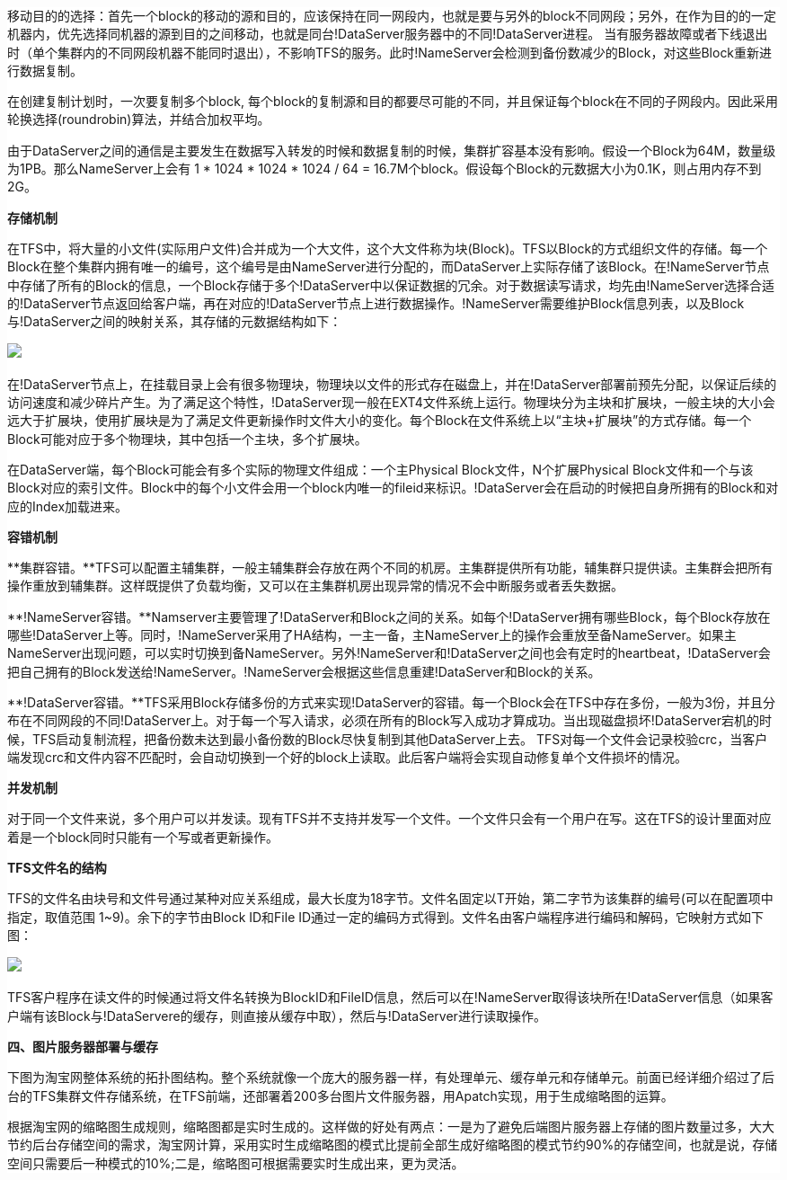 移动目的的选择：首先一个block的移动的源和目的，应该保持在同一网段内，也就是要与另外的block不同网段；另外，在作为目的的一定机器内，优先选择同机器的源到目的之间移动，也就是同台!DataServer服务器中的不同!DataServer进程。
当有服务器故障或者下线退出时（单个集群内的不同网段机器不能同时退出），不影响TFS的服务。此时!NameServer会检测到备份数减少的Block，对这些Block重新进行数据复制。

在创建复制计划时，一次要复制多个block, 每个block的复制源和目的都要尽可能的不同，并且保证每个block在不同的子网段内。因此采用轮换选择(roundrobin)算法，并结合加权平均。

由于DataServer之间的通信是主要发生在数据写入转发的时候和数据复制的时候，集群扩容基本没有影响。假设一个Block为64M，数量级为1PB。那么NameServer上会有 1 * 1024 * 1024 * 1024 / 64 = 16.7M个block。假设每个Block的元数据大小为0.1K，则占用内存不到2G。

**存储机制**

在TFS中，将大量的小文件(实际用户文件)合并成为一个大文件，这个大文件称为块(Block)。TFS以Block的方式组织文件的存储。每一个Block在整个集群内拥有唯一的编号，这个编号是由NameServer进行分配的，而DataServer上实际存储了该Block。在!NameServer节点中存储了所有的Block的信息，一个Block存储于多个!DataServer中以保证数据的冗余。对于数据读写请求，均先由!NameServer选择合适的!DataServer节点返回给客户端，再在对应的!DataServer节点上进行数据操作。!NameServer需要维护Block信息列表，以及Block与!DataServer之间的映射关系，其存储的元数据结构如下：

[![]( "20130724154417")](http://cdn2.jobbole.com/2013/07/20130724154417.jpg "20130724154417")

在!DataServer节点上，在挂载目录上会有很多物理块，物理块以文件的形式存在磁盘上，并在!DataServer部署前预先分配，以保证后续的访问速度和减少碎片产生。为了满足这个特性，!DataServer现一般在EXT4文件系统上运行。物理块分为主块和扩展块，一般主块的大小会远大于扩展块，使用扩展块是为了满足文件更新操作时文件大小的变化。每个Block在文件系统上以“主块+扩展块”的方式存储。每一个Block可能对应于多个物理块，其中包括一个主块，多个扩展块。

在DataServer端，每个Block可能会有多个实际的物理文件组成：一个主Physical Block文件，N个扩展Physical Block文件和一个与该Block对应的索引文件。Block中的每个小文件会用一个block内唯一的fileid来标识。!DataServer会在启动的时候把自身所拥有的Block和对应的Index加载进来。

**容错机制**

**集群容错。**TFS可以配置主辅集群，一般主辅集群会存放在两个不同的机房。主集群提供所有功能，辅集群只提供读。主集群会把所有操作重放到辅集群。这样既提供了负载均衡，又可以在主集群机房出现异常的情况不会中断服务或者丢失数据。

**!NameServer容错。**Namserver主要管理了!DataServer和Block之间的关系。如每个!DataServer拥有哪些Block，每个Block存放在哪些!DataServer上等。同时，!NameServer采用了HA结构，一主一备，主NameServer上的操作会重放至备NameServer。如果主NameServer出现问题，可以实时切换到备NameServer。另外!NameServer和!DataServer之间也会有定时的heartbeat，!DataServer会把自己拥有的Block发送给!NameServer。!NameServer会根据这些信息重建!DataServer和Block的关系。

**!DataServer容错。**TFS采用Block存储多份的方式来实现!DataServer的容错。每一个Block会在TFS中存在多份，一般为3份，并且分布在不同网段的不同!DataServer上。对于每一个写入请求，必须在所有的Block写入成功才算成功。当出现磁盘损坏!DataServer宕机的时候，TFS启动复制流程，把备份数未达到最小备份数的Block尽快复制到其他DataServer上去。 TFS对每一个文件会记录校验crc，当客户端发现crc和文件内容不匹配时，会自动切换到一个好的block上读取。此后客户端将会实现自动修复单个文件损坏的情况。

**并发机制**

对于同一个文件来说，多个用户可以并发读。现有TFS并不支持并发写一个文件。一个文件只会有一个用户在写。这在TFS的设计里面对应着是一个block同时只能有一个写或者更新操作。

**TFS文件名的结构**

TFS的文件名由块号和文件号通过某种对应关系组成，最大长度为18字节。文件名固定以T开始，第二字节为该集群的编号(可以在配置项中指定，取值范围 1~9)。余下的字节由Block ID和File ID通过一定的编码方式得到。文件名由客户端程序进行编码和解码，它映射方式如下图：

[![]( "tfs-3-3")](http://cdn2.jobbole.com/2013/07/tfs-3-3.jpg "tfs-3-3")

TFS客户程序在读文件的时候通过将文件名转换为BlockID和FileID信息，然后可以在!NameServer取得该块所在!DataServer信息（如果客户端有该Block与!DataServere的缓存，则直接从缓存中取），然后与!DataServer进行读取操作。

**四、图片服务器部署与缓存**

下图为淘宝网整体系统的拓扑图结构。整个系统就像一个庞大的服务器一样，有处理单元、缓存单元和存储单元。前面已经详细介绍过了后台的TFS集群文件存储系统，在TFS前端，还部署着200多台图片文件服务器，用Apatch实现，用于生成缩略图的运算。

根据淘宝网的缩略图生成规则，缩略图都是实时生成的。这样做的好处有两点：一是为了避免后端图片服务器上存储的图片数量过多，大大节约后台存储空间的需求，淘宝网计算，采用实时生成缩略图的模式比提前全部生成好缩略图的模式节约90%的存储空间，也就是说，存储空间只需要后一种模式的10%;二是，缩略图可根据需要实时生成出来，更为灵活。
